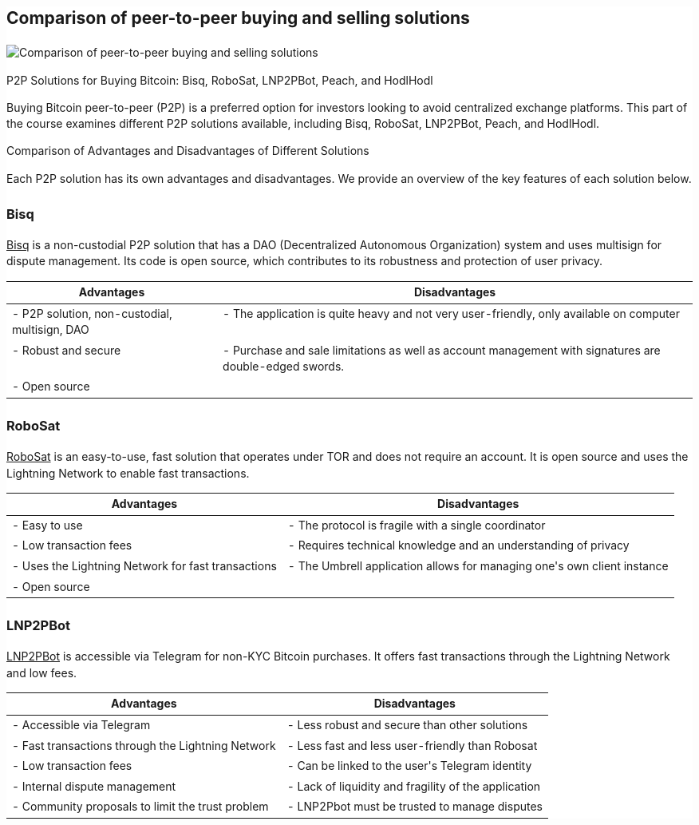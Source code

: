 ## Comparison of peer-to-peer buying and selling solutions

![Comparison of peer-to-peer buying and selling solutions](https://youtu.be/HiwSjN04Mz0)

P2P Solutions for Buying Bitcoin: Bisq, RoboSat, LNP2PBot, Peach, and HodlHodl

Buying Bitcoin peer-to-peer (P2P) is a preferred option for investors looking to avoid centralized exchange platforms. This part of the course examines different P2P solutions available, including Bisq, RoboSat, LNP2PBot, Peach, and HodlHodl.

Comparison of Advantages and Disadvantages of Different Solutions

Each P2P solution has its own advantages and disadvantages. We provide an overview of the key features of each solution below.

### Bisq

[Bisq](https://bisq.network/) is a non-custodial P2P solution that has a DAO (Decentralized Autonomous Organization) system and uses multisign for dispute management. Its code is open source, which contributes to its robustness and protection of user privacy.

| Advantages                                    | Disadvantages                                                                                          |
| --------------------------------------------- | ------------------------------------------------------------------------------------------------------ |
| - P2P solution, non-custodial, multisign, DAO | - The application is quite heavy and not very user-friendly, only available on computer                |
| - Robust and secure                           | - Purchase and sale limitations as well as account management with signatures are double-edged swords. |
| - Open source                                 |                                                                                                        |

### RoboSat

[RoboSat](https://learn.robosats.com/) is an easy-to-use, fast solution that operates under TOR and does not require an account. It is open source and uses the Lightning Network to enable fast transactions.

| Advantages                                         | Disadvantages                                                           |
| -------------------------------------------------- | ----------------------------------------------------------------------- |
| - Easy to use                                      | - The protocol is fragile with a single coordinator                     |
| - Low transaction fees                             | - Requires technical knowledge and an understanding of privacy          |
| - Uses the Lightning Network for fast transactions | - The Umbrell application allows for managing one's own client instance |
| - Open source                                      |                                                                         |

### LNP2PBot

[LNP2PBot](https://lnp2pbot.com/) is accessible via Telegram for non-KYC Bitcoin purchases. It offers fast transactions through the Lightning Network and low fees.

| Advantages                                        | Disadvantages                                        |
| ------------------------------------------------- | ---------------------------------------------------- |
| - Accessible via Telegram                         | - Less robust and secure than other solutions        |
| - Fast transactions through the Lightning Network | - Less fast and less user-friendly than Robosat      |
| - Low transaction fees                            | - Can be linked to the user's Telegram identity      |
| - Internal dispute management                     | - Lack of liquidity and fragility of the application |
| - Community proposals to limit the trust problem  | - LNP2Pbot must be trusted to manage disputes        |
